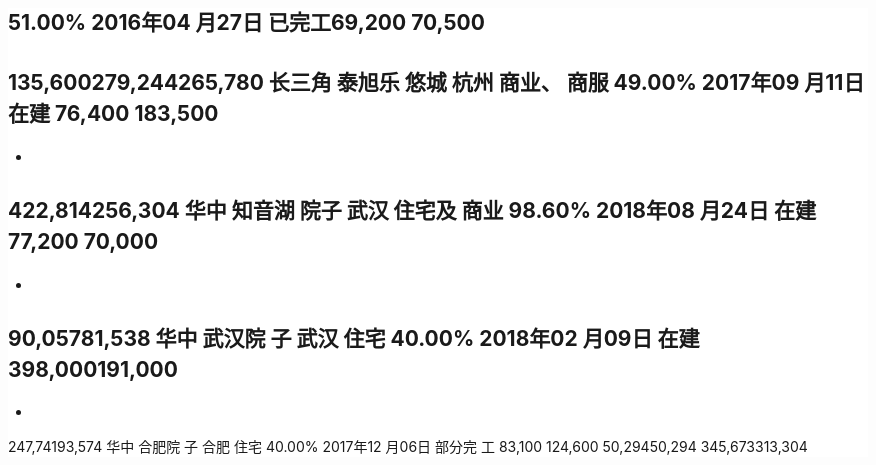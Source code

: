 51.00%
2016年04
月27日
已完工69,200
70,500
-
135,600279,244265,780
长三角
泰旭乐
悠城
杭州
商业、
商服
49.00%
2017年09
月11日
在建
76,400
183,500
-
-
422,814256,304
华中
知音湖
院子
武汉
住宅及
商业
98.60%
2018年08
月24日
在建
77,200
70,000
-
-
90,05781,538
华中
武汉院
子
武汉
住宅
40.00%
2018年02
月09日
在建
398,000191,000
-
-
247,74193,574
华中
合肥院
子
合肥
住宅
40.00%
2017年12
月06日
部分完
工
83,100
124,600
50,29450,294
345,673313,304